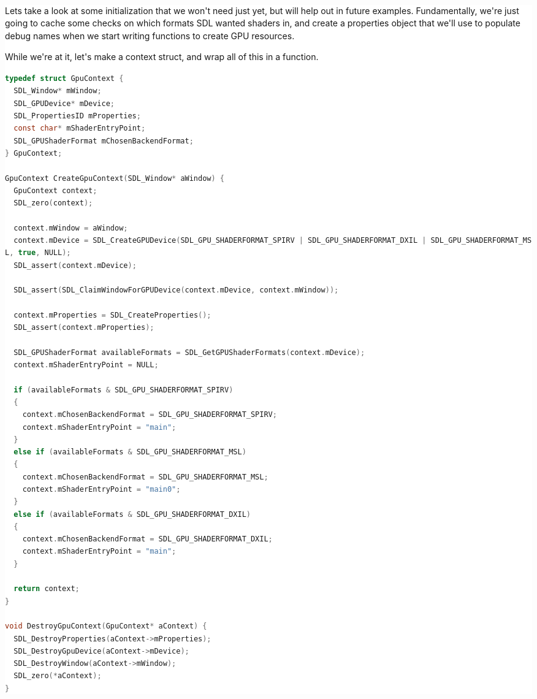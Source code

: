 Lets take a look at some initialization that we won't need just yet, but will help out in future examples. Fundamentally, we're just going to cache some checks on which formats SDL wanted shaders in, and create a properties object that we'll use to populate debug names when we start writing functions to create GPU resources.

While we're at it, let's make a context struct, and wrap all of this in a function.

```c
typedef struct GpuContext {
  SDL_Window* mWindow;
  SDL_GPUDevice* mDevice;
  SDL_PropertiesID mProperties;
  const char* mShaderEntryPoint;
  SDL_GPUShaderFormat mChosenBackendFormat;
} GpuContext;

GpuContext CreateGpuContext(SDL_Window* aWindow) {
  GpuContext context;
  SDL_zero(context);

  context.mWindow = aWindow;
  context.mDevice = SDL_CreateGPUDevice(SDL_GPU_SHADERFORMAT_SPIRV | SDL_GPU_SHADERFORMAT_DXIL | SDL_GPU_SHADERFORMAT_MSL, true, NULL);
  SDL_assert(context.mDevice);

  SDL_assert(SDL_ClaimWindowForGPUDevice(context.mDevice, context.mWindow));

  context.mProperties = SDL_CreateProperties();
  SDL_assert(context.mProperties);

  SDL_GPUShaderFormat availableFormats = SDL_GetGPUShaderFormats(context.mDevice);
  context.mShaderEntryPoint = NULL;

  if (availableFormats & SDL_GPU_SHADERFORMAT_SPIRV)
  {
    context.mChosenBackendFormat = SDL_GPU_SHADERFORMAT_SPIRV;
    context.mShaderEntryPoint = "main";
  }
  else if (availableFormats & SDL_GPU_SHADERFORMAT_MSL)
  {
    context.mChosenBackendFormat = SDL_GPU_SHADERFORMAT_MSL;
    context.mShaderEntryPoint = "main0";
  }
  else if (availableFormats & SDL_GPU_SHADERFORMAT_DXIL)
  {
    context.mChosenBackendFormat = SDL_GPU_SHADERFORMAT_DXIL;
    context.mShaderEntryPoint = "main";
  }

  return context;
}

void DestroyGpuContext(GpuContext* aContext) {
  SDL_DestroyProperties(aContext->mProperties);
  SDL_DestroyGpuDevice(aContext->mDevice);
  SDL_DestroyWindow(aContext->mWindow);
  SDL_zero(*aContext);
}
```
